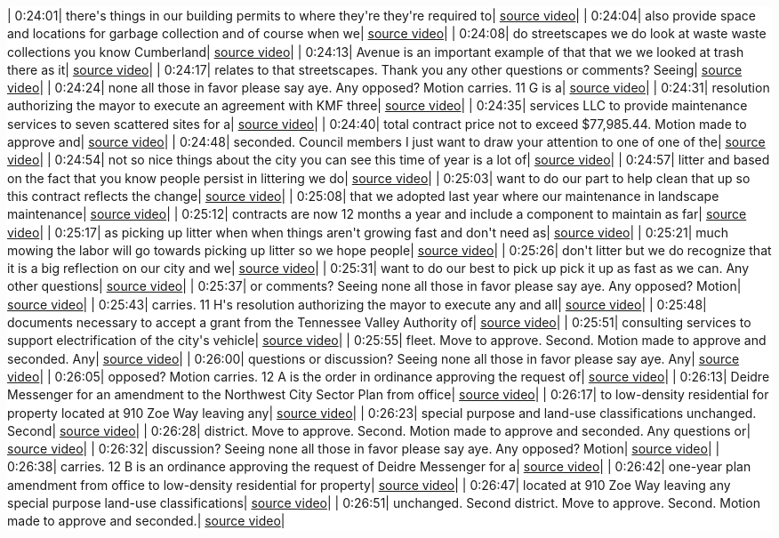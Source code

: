 | 0:24:01| there's things in our building permits to where they're they're required to| [source video](https://archive.org/details/city-council-r-265-230207?start=1441)|
| 0:24:04| also provide space and locations for garbage collection and of course when we| [source video](https://archive.org/details/city-council-r-265-230207?start=1444)|
| 0:24:08| do streetscapes we do look at waste waste collections you know Cumberland| [source video](https://archive.org/details/city-council-r-265-230207?start=1448)|
| 0:24:13| Avenue is an important example of that that we we looked at trash there as it| [source video](https://archive.org/details/city-council-r-265-230207?start=1453)|
| 0:24:17| relates to that streetscapes. Thank you any other questions or comments? Seeing| [source video](https://archive.org/details/city-council-r-265-230207?start=1457)|
| 0:24:24| none all those in favor please say aye. Any opposed? Motion carries. 11 G is a| [source video](https://archive.org/details/city-council-r-265-230207?start=1464)|
| 0:24:31| resolution authorizing the mayor to execute an agreement with KMF three| [source video](https://archive.org/details/city-council-r-265-230207?start=1471)|
| 0:24:35| services LLC to provide maintenance services to seven scattered sites for a| [source video](https://archive.org/details/city-council-r-265-230207?start=1475)|
| 0:24:40| total contract price not to exceed $77,985.44. Motion made to approve and| [source video](https://archive.org/details/city-council-r-265-230207?start=1480)|
| 0:24:48| seconded. Council members I just want to draw your attention to one of one of the| [source video](https://archive.org/details/city-council-r-265-230207?start=1488)|
| 0:24:54| not so nice things about the city you can see this time of year is a lot of| [source video](https://archive.org/details/city-council-r-265-230207?start=1494)|
| 0:24:57| litter and based on the fact that you know people persist in littering we do| [source video](https://archive.org/details/city-council-r-265-230207?start=1497)|
| 0:25:03| want to do our part to help clean that up so this contract reflects the change| [source video](https://archive.org/details/city-council-r-265-230207?start=1503)|
| 0:25:08| that we adopted last year where our maintenance in landscape maintenance| [source video](https://archive.org/details/city-council-r-265-230207?start=1508)|
| 0:25:12| contracts are now 12 months a year and include a component to maintain as far| [source video](https://archive.org/details/city-council-r-265-230207?start=1512)|
| 0:25:17| as picking up litter when when things aren't growing fast and don't need as| [source video](https://archive.org/details/city-council-r-265-230207?start=1517)|
| 0:25:21| much mowing the labor will go towards picking up litter so we hope people| [source video](https://archive.org/details/city-council-r-265-230207?start=1521)|
| 0:25:26| don't litter but we do recognize that it is a big reflection on our city and we| [source video](https://archive.org/details/city-council-r-265-230207?start=1526)|
| 0:25:31| want to do our best to pick up pick it up as fast as we can. Any other questions| [source video](https://archive.org/details/city-council-r-265-230207?start=1531)|
| 0:25:37| or comments? Seeing none all those in favor please say aye. Any opposed? Motion| [source video](https://archive.org/details/city-council-r-265-230207?start=1537)|
| 0:25:43| carries. 11 H's resolution authorizing the mayor to execute any and all| [source video](https://archive.org/details/city-council-r-265-230207?start=1543)|
| 0:25:48| documents necessary to accept a grant from the Tennessee Valley Authority of| [source video](https://archive.org/details/city-council-r-265-230207?start=1548)|
| 0:25:51| consulting services to support electrification of the city's vehicle| [source video](https://archive.org/details/city-council-r-265-230207?start=1551)|
| 0:25:55| fleet. Move to approve. Second. Motion made to approve and seconded. Any| [source video](https://archive.org/details/city-council-r-265-230207?start=1555)|
| 0:26:00| questions or discussion? Seeing none all those in favor please say aye. Any| [source video](https://archive.org/details/city-council-r-265-230207?start=1560)|
| 0:26:05| opposed? Motion carries. 12 A is the order in ordinance approving the request of| [source video](https://archive.org/details/city-council-r-265-230207?start=1565)|
| 0:26:13| Deidre Messenger for an amendment to the Northwest City Sector Plan from office| [source video](https://archive.org/details/city-council-r-265-230207?start=1573)|
| 0:26:17| to low-density residential for property located at 910 Zoe Way leaving any| [source video](https://archive.org/details/city-council-r-265-230207?start=1577)|
| 0:26:23| special purpose and land-use classifications unchanged. Second| [source video](https://archive.org/details/city-council-r-265-230207?start=1583)|
| 0:26:28| district. Move to approve. Second. Motion made to approve and seconded. Any questions or| [source video](https://archive.org/details/city-council-r-265-230207?start=1588)|
| 0:26:32| discussion? Seeing none all those in favor please say aye. Any opposed? Motion| [source video](https://archive.org/details/city-council-r-265-230207?start=1592)|
| 0:26:38| carries. 12 B is an ordinance approving the request of Deidre Messenger for a| [source video](https://archive.org/details/city-council-r-265-230207?start=1598)|
| 0:26:42| one-year plan amendment from office to low-density residential for property| [source video](https://archive.org/details/city-council-r-265-230207?start=1602)|
| 0:26:47| located at 910 Zoe Way leaving any special purpose land-use classifications| [source video](https://archive.org/details/city-council-r-265-230207?start=1607)|
| 0:26:51| unchanged. Second district. Move to approve. Second. Motion made to approve and seconded.| [source video](https://archive.org/details/city-council-r-265-230207?start=1611)|